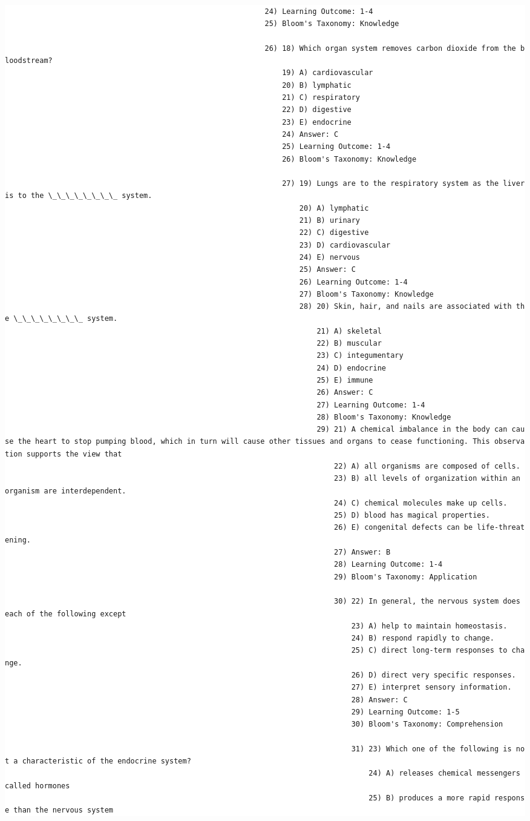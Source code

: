                                                                 24) Learning Outcome: 1-4
                                                                25) Bloom's Taxonomy: Knowledge
                                                               
                                                                26) 18) Which organ system removes carbon dioxide from the bloodstream?
                                                                    19) A) cardiovascular
                                                                    20) B) lymphatic
                                                                    21) C) respiratory
                                                                    22) D) digestive
                                                                    23) E) endocrine
                                                                    24) Answer: C
                                                                    25) Learning Outcome: 1-4
                                                                    26) Bloom's Taxonomy: Knowledge
                                                                   
                                                                    27) 19) Lungs are to the respiratory system as the liver is to the \_\_\_\_\_\_\_\_ system.
                                                                        20) A) lymphatic
                                                                        21) B) urinary
                                                                        22) C) digestive
                                                                        23) D) cardiovascular
                                                                        24) E) nervous
                                                                        25) Answer: C
                                                                        26) Learning Outcome: 1-4
                                                                        27) Bloom's Taxonomy: Knowledge
                                                                        28) 20) Skin, hair, and nails are associated with the \_\_\_\_\_\_\_\_ system.
                                                                            21) A) skeletal
                                                                            22) B) muscular
                                                                            23) C) integumentary
                                                                            24) D) endocrine
                                                                            25) E) immune
                                                                            26) Answer: C
                                                                            27) Learning Outcome: 1-4
                                                                            28) Bloom's Taxonomy: Knowledge
                                                                            29) 21) A chemical imbalance in the body can cause the heart to stop pumping blood, which in turn will cause other tissues and organs to cease functioning. This observation supports the view that
                                                                                22) A) all organisms are composed of cells.
                                                                                23) B) all levels of organization within an organism are interdependent.
                                                                                24) C) chemical molecules make up cells.
                                                                                25) D) blood has magical properties.
                                                                                26) E) congenital defects can be life-threatening.
                                                                                27) Answer: B
                                                                                28) Learning Outcome: 1-4
                                                                                29) Bloom's Taxonomy: Application
                                                                               
                                                                                30) 22) In general, the nervous system does each of the following except
                                                                                    23) A) help to maintain homeostasis.
                                                                                    24) B) respond rapidly to change.
                                                                                    25) C) direct long-term responses to change.
                                                                                    26) D) direct very specific responses.
                                                                                    27) E) interpret sensory information.
                                                                                    28) Answer: C
                                                                                    29) Learning Outcome: 1-5
                                                                                    30) Bloom's Taxonomy: Comprehension
                                                                                   
                                                                                    31) 23) Which one of the following is not a characteristic of the endocrine system?
                                                                                        24) A) releases chemical messengers called hormones
                                                                                        25) B) produces a more rapid response than the nervous system